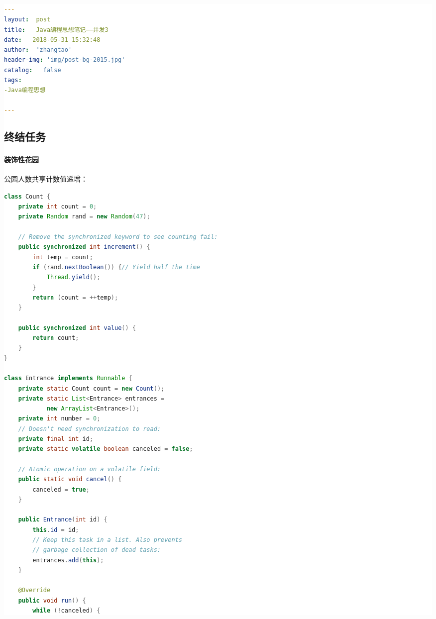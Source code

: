 ```yaml
---
layout:  post
title:   Java编程思想笔记——并发3
date:   2018-05-31 15:32:48
author:  'zhangtao'
header-img: 'img/post-bg-2015.jpg'
catalog:   false
tags:
-Java编程思想

---
```




## 终结任务

#### 装饰性花园

公园人数共享计数值递增：

```java
class Count {
    private int count = 0;
    private Random rand = new Random(47);

    // Remove the synchronized keyword to see counting fail:
    public synchronized int increment() {
        int temp = count;
        if (rand.nextBoolean()) {// Yield half the time
            Thread.yield();
        }
        return (count = ++temp);
    }

    public synchronized int value() {
        return count;
    }
}

class Entrance implements Runnable {
    private static Count count = new Count();
    private static List<Entrance> entrances =
            new ArrayList<Entrance>();
    private int number = 0;
    // Doesn't need synchronization to read:
    private final int id;
    private static volatile boolean canceled = false;

    // Atomic operation on a volatile field:
    public static void cancel() {
        canceled = true;
    }

    public Entrance(int id) {
        this.id = id;
        // Keep this task in a list. Also prevents
        // garbage collection of dead tasks:
        entrances.add(this);
    }

    @Override
    public void run() {
        while (!canceled) {
```